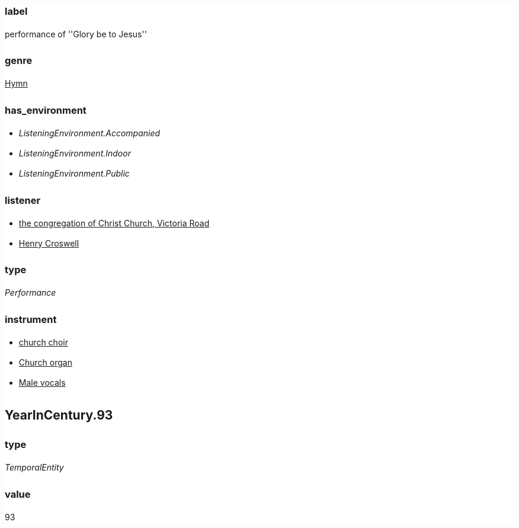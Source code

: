 ### label


performance of ''Glory be to Jesus''

### genre


[Hymn](#Hymn)

### has_environment

 - *ListeningEnvironment.Accompanied*

 - *ListeningEnvironment.Indoor*

 - *ListeningEnvironment.Public*

### listener

 - [the congregation of Christ Church, Victoria Road](#the-congregation-of-Christ-Church-Victoria-Road)

 - [Henry Croswell](#Henry-Croswell)

### type


*Performance*

### instrument

 - [church choir](#church-choir)

 - [Church organ](#Church-organ)

 - [Male vocals](#Male-vocals)

## YearInCentury.93

### type


*TemporalEntity*

### value


93